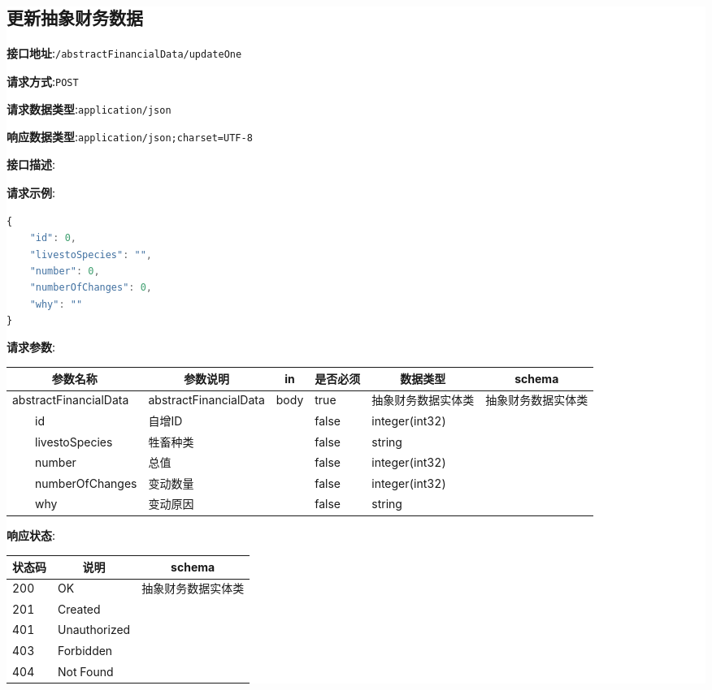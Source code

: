 
## 更新抽象财务数据


**接口地址**:`/abstractFinancialData/updateOne`


**请求方式**:`POST`


**请求数据类型**:`application/json`


**响应数据类型**:`application/json;charset=UTF-8`


**接口描述**:


**请求示例**:


```javascript
{
	"id": 0,
	"livestoSpecies": "",
	"number": 0,
	"numberOfChanges": 0,
	"why": ""
}
```


**请求参数**:


| 参数名称 | 参数说明 | in    | 是否必须 | 数据类型 | schema |
| -------- | -------- | ----- | -------- | -------- | ------ |
|abstractFinancialData|abstractFinancialData|body|true|抽象财务数据实体类|抽象财务数据实体类|
|&emsp;&emsp;id|自增ID||false|integer(int32)||
|&emsp;&emsp;livestoSpecies|牲畜种类||false|string||
|&emsp;&emsp;number|总值||false|integer(int32)||
|&emsp;&emsp;numberOfChanges|变动数量||false|integer(int32)||
|&emsp;&emsp;why|变动原因||false|string||


**响应状态**:


| 状态码 | 说明 | schema |
| -------- | -------- | ----- |
|200|OK|抽象财务数据实体类|
|201|Created||
|401|Unauthorized||
|403|Forbidden||
|404|Not Found||

